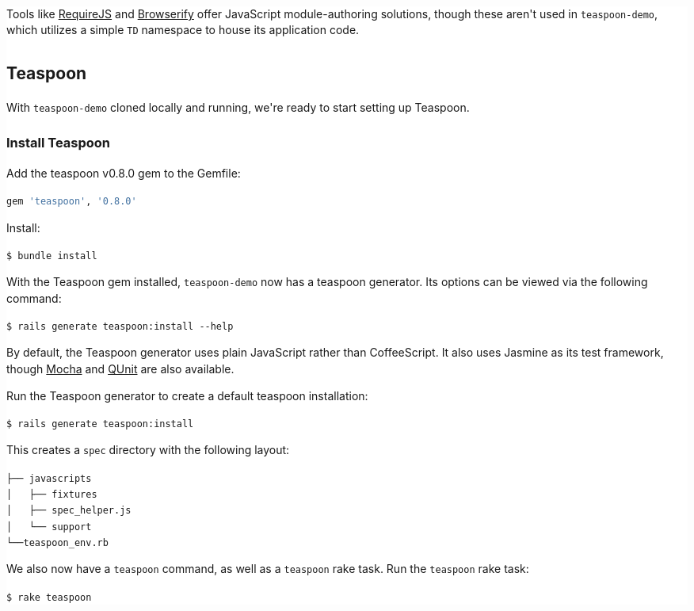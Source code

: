 Tools like [RequireJS](http://requirejs.org/) and
[Browserify](http://browserify.org/) offer JavaScript module-authoring
solutions, though these aren't used in `teaspoon-demo`, which utilizes a simple `TD` namespace to house its application code.

## Teaspoon

With `teaspoon-demo` cloned locally and running, we're ready to start setting up
Teaspoon.

### Install Teaspoon

Add the teaspoon v0.8.0 gem to the Gemfile:

```ruby
gem 'teaspoon', '0.8.0'
```

Install:

```
$ bundle install
```

With the Teaspoon gem installed, `teaspoon-demo` now has a teaspoon
generator. Its options can be viewed via the following command:

```
$ rails generate teaspoon:install --help
```

By default, the Teaspoon generator uses plain JavaScript rather than
CoffeeScript. It also uses Jasmine as its test framework, though
[Mocha](http://visionmedia.github.io/mocha/) and
[QUnit](http://qunitjs.com/)
are also available.

Run the Teaspoon generator to create a default teaspoon installation:

```
$ rails generate teaspoon:install
```

This creates a `spec` directory with the following layout:

```
├── javascripts
│   ├── fixtures
│   ├── spec_helper.js
│   └── support
└──teaspoon_env.rb
```

We also now have a `teaspoon` command, as well as a `teaspoon` rake task.
Run the `teaspoon` rake task:

```
$ rake teaspoon
```

